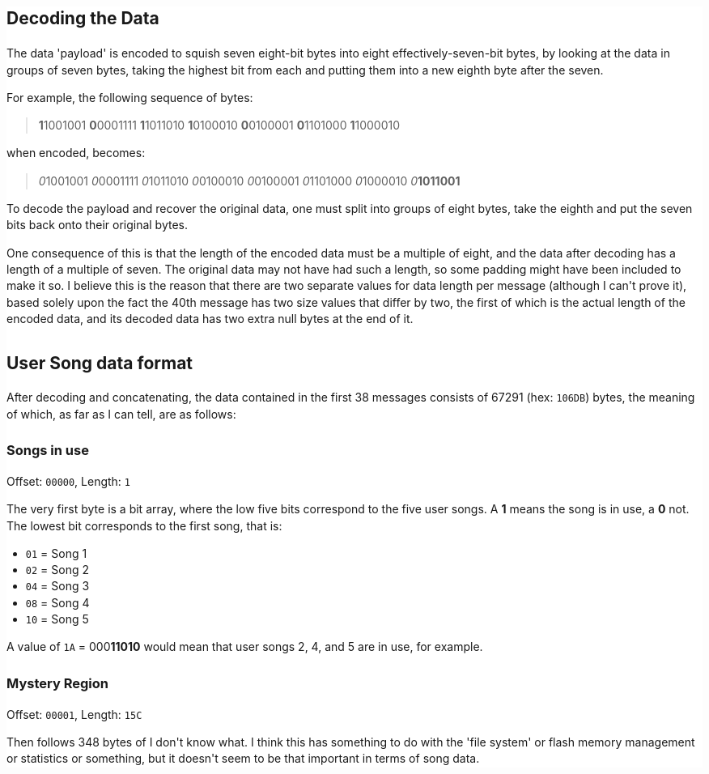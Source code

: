 ## Decoding the Data
The data 'payload' is encoded to squish seven eight-bit bytes into eight
effectively-seven-bit bytes, by looking at the data in groups of seven bytes,
taking the highest bit from each and putting them into a new eighth byte after
the seven.

For example, the following sequence of bytes:
> **1**1001001 **0**0001111 **1**1011010 **1**0100010
> **0**0100001 **0**1101000 **1**1000010

when encoded, becomes:

> *0*1001001 *0*0001111 *0*1011010 *0*0100010
> *0*0100001 *0*1101000 *0*1000010 *0*__1011001__

To decode the payload and recover the original data, one must split
into groups of eight bytes, take the eighth and put the seven bits back onto
their original bytes.

One consequence of this is that the length of the encoded data must be a
multiple of eight, and the data after decoding has a length of a multiple of
seven. The original data may not have had such a length, so some padding might
have been included to make it so. I believe this is the reason that there are
two separate values for data length per message (although I can't prove it),
based solely upon the fact the 40th message has two size values that differ by
two, the first of which is the actual length of the encoded data, and its
decoded data has two extra null bytes at the end of it.

## User Song data format
After decoding and concatenating, the data contained in the first 38 messages
consists of 67291 (hex: `106DB`) bytes, the meaning of which, as far as I can
tell, are as follows:

### Songs in use
Offset: `00000`, Length: `1`

The very first byte is a bit array, where the low five bits correspond to the
five user songs. A **1** means the song is in use, a **0** not.
The lowest bit corresponds to the first song, that is:

* `01` = Song 1
* `02` = Song 2
* `04` = Song 3
* `08` = Song 4
* `10` = Song 5

A value of `1A` = 000**11010** would mean that user songs 2, 4, and 5 are in
use, for example.

### Mystery Region
Offset: `00001`, Length: `15C`

Then follows 348 bytes of I don't know what. I think this has something to do
with the 'file system' or flash memory management or statistics or something,
but it doesn't seem to be that important in terms of song data.
